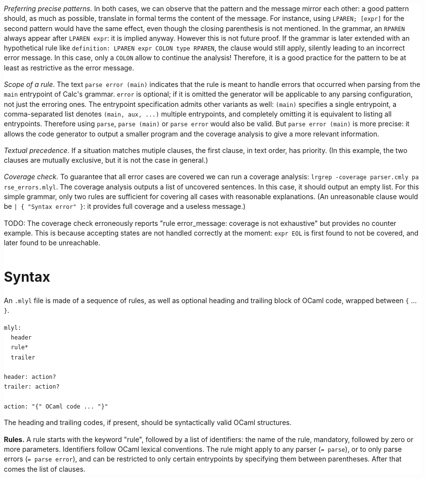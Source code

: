 *Preferring precise patterns.* In both cases, we can observe that the pattern and the message mirror each other: a good pattern should, as much as possible, translate in formal terms the content of the message. For instance, using `LPAREN; [expr]` for the second pattern would have the same effect, even though the closing parenthesis is not mentioned. In the grammar, an `RPAREN` always appear after `LPAREN expr`: it is implied anyway. However this is not future proof. If the grammar is later extended with an hypothetical rule like `definition: LPAREN expr COLON type RPAREN`, the clause would still apply, silently leading to an incorrect error message. In this case, only a `COLON` allow to continue the analysis! Therefore, it is a good practice for the pattern to be at least as restrictive as the error message.

*Scope of a rule*. The text `parse error (main)` indicates that the rule is meant to handle errors that occurred when parsing from the `main` entrypoint of Calc's grammar. `error` is optional; if it is omitted the generator will be applicable to any parsing configuration, not just the erroring ones. The entrypoint specification admits other variants as well: `(main)` specifies a single entrypoint, a comma-separated list denotes `(main, aux, ...)` multiple entrypoints, and completely omitting it is equivalent to listing all entrypoints. Therefore using `parse`, `parse (main)` or `parse error` would also be valid. But `parse error (main)` is more precise: it allows the code generator to output a smaller program and the coverage analysis to give a more relevant information. 

*Textual precedence.* If a situation matches mutiple clauses, the first clause, in text order, has priority. (In this example, the two clauses are mutually exclusive, but it is not the case in general.)

*Coverage check.* To guarantee that all error cases are covered we can run a coverage analysis: `lrgrep -coverage parser.cmly parse_errors.mlyl`. The coverage analysis outputs a list of uncovered sentences. In this case, it should output an empty list. For this simple grammar, only two rules are sufficient for covering all cases with reasonable explanations. (An unreasonable clause would be `| { "Syntax error" }`: it provides full coverage and a useless message.)

TODO: The coverage check erroneously reports "rule error_message: coverage is not exhaustive" but provides no counter example. This is because accepting states are not handled correctly at the moment: `expr EOL` is first found to not be covered, and later found to be unreachable.

# Syntax

An `.mlyl` file is made of a sequence of rules, as well as optional heading and trailing block of OCaml code, wrapped between `{` ... `}`.

```
mlyl: 
  header
  rule* 
  trailer

header: action?
trailer: action?

action: "{" OCaml code ... "}"
```

The heading and trailing codes, if present, should be syntactically valid OCaml structures.

**Rules.** A rule starts with the keyword "rule", followed by a list of identifiers: the name of the rule, mandatory, followed by zero or more parameters. Identifiers follow OCaml lexical conventions. The rule might apply to any parser (`= parse`), or to only parse errors (`= parse error`), and can be restricted to only certain entrypoints by specifying them between parentheses. After that comes the list of clauses.
